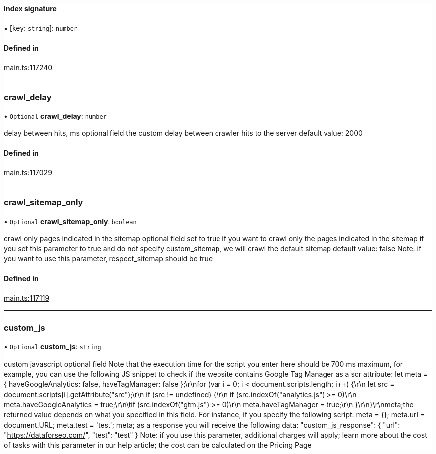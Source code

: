 #### Index signature

▪ [key: `string`]: `number`

#### Defined in

[main.ts:117240](https://github.com/dataforseo/TypeScriptClient/blob/7ca1aa4/main.ts#L117240)

___

### crawl\_delay

• `Optional` **crawl\_delay**: `number`

delay between hits, ms
optional field
the custom delay between crawler hits to the server
default value: 2000

#### Defined in

[main.ts:117029](https://github.com/dataforseo/TypeScriptClient/blob/7ca1aa4/main.ts#L117029)

___

### crawl\_sitemap\_only

• `Optional` **crawl\_sitemap\_only**: `boolean`

crawl only pages indicated in the sitemap
optional field
set to true if you want to crawl only the pages indicated in the sitemap
if you set this parameter to true and do not specify custom_sitemap, we will crawl the default sitemap
default value: false
Note: if you want to use this parameter, respect_sitemap should be true

#### Defined in

[main.ts:117119](https://github.com/dataforseo/TypeScriptClient/blob/7ca1aa4/main.ts#L117119)

___

### custom\_js

• `Optional` **custom\_js**: `string`

custom javascript
optional field
Note that the execution time for the script you enter here should be 700 ms maximum, for example, you can use the following JS snippet to check if the website contains Google Tag Manager as a scr attribute:
let meta = { haveGoogleAnalytics: false, haveTagManager: false };\r\nfor (var i = 0; i < document.scripts.length; i++) {\r\n let src = document.scripts[i].getAttribute(\"src\");\r\n if (src != undefined) {\r\n if (src.indexOf(\"analytics.js\") >= 0)\r\n      meta.haveGoogleAnalytics = true;\r\n\tif (src.indexOf(\"gtm.js\") >= 0)\r\n      meta.haveTagManager = true;\r\n  }\r\n}\r\nmeta;the returned value depends on what you specified in this field. For instance, if you specify the following script:
meta = {}; meta.url = document.URL; meta.test = 'test'; meta;
as a response you will receive the following data:
"custom_js_response": {
"url": "https://dataforseo.com/",
"test": "test"
}
Note: if you use this parameter, additional charges will apply; learn more about the cost of tasks with this parameter in our help article; the cost can be calculated on the Pricing Page
